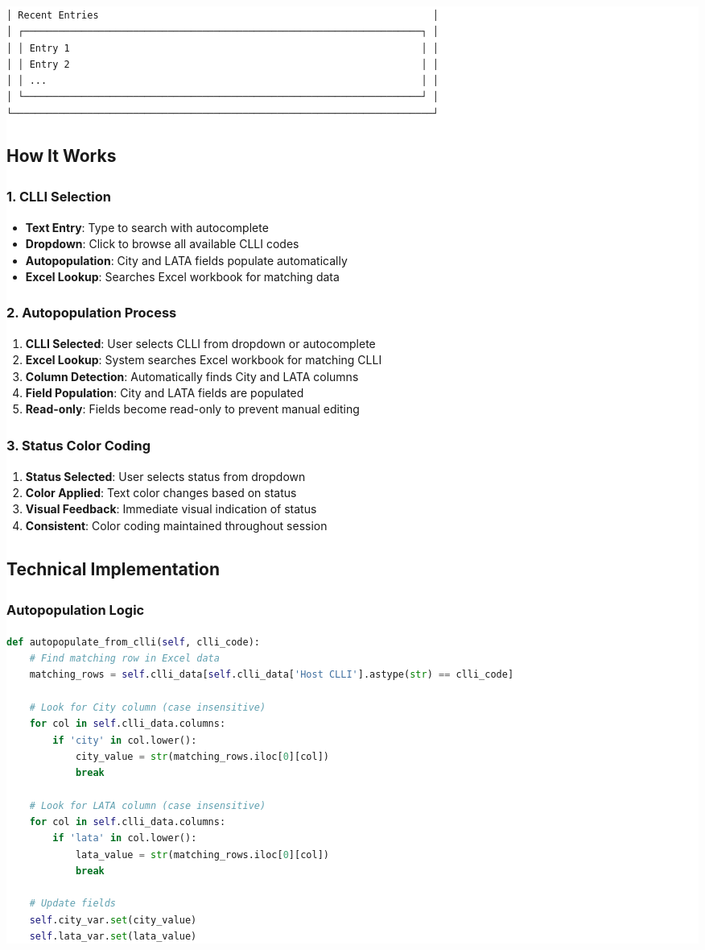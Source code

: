 ```
│ Recent Entries                                                          │
│ ┌─────────────────────────────────────────────────────────────────────┐ │
│ │ Entry 1                                                             │ │
│ │ Entry 2                                                             │ │
│ │ ...                                                                 │ │
│ └─────────────────────────────────────────────────────────────────────┘ │
└─────────────────────────────────────────────────────────────────────────┘
```

## How It Works

### **1. CLLI Selection**
- **Text Entry**: Type to search with autocomplete
- **Dropdown**: Click to browse all available CLLI codes
- **Autopopulation**: City and LATA fields populate automatically
- **Excel Lookup**: Searches Excel workbook for matching data

### **2. Autopopulation Process**
1. **CLLI Selected**: User selects CLLI from dropdown or autocomplete
2. **Excel Lookup**: System searches Excel workbook for matching CLLI
3. **Column Detection**: Automatically finds City and LATA columns
4. **Field Population**: City and LATA fields are populated
5. **Read-only**: Fields become read-only to prevent manual editing

### **3. Status Color Coding**
1. **Status Selected**: User selects status from dropdown
2. **Color Applied**: Text color changes based on status
3. **Visual Feedback**: Immediate visual indication of status
4. **Consistent**: Color coding maintained throughout session

## Technical Implementation

### **Autopopulation Logic**
```python
def autopopulate_from_clli(self, clli_code):
    # Find matching row in Excel data
    matching_rows = self.clli_data[self.clli_data['Host CLLI'].astype(str) == clli_code]
    
    # Look for City column (case insensitive)
    for col in self.clli_data.columns:
        if 'city' in col.lower():
            city_value = str(matching_rows.iloc[0][col])
            break
    
    # Look for LATA column (case insensitive)
    for col in self.clli_data.columns:
        if 'lata' in col.lower():
            lata_value = str(matching_rows.iloc[0][col])
            break
    
    # Update fields
    self.city_var.set(city_value)
    self.lata_var.set(lata_value)
```
